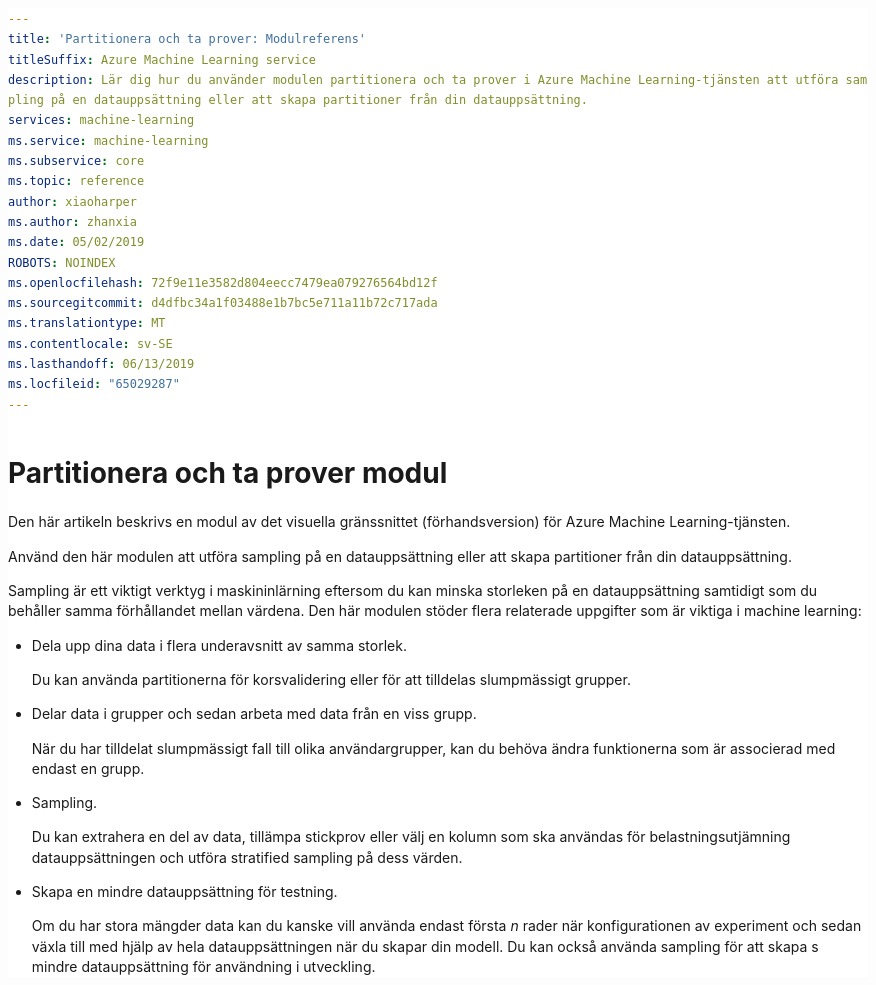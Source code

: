 ```yaml
---
title: 'Partitionera och ta prover: Modulreferens'
titleSuffix: Azure Machine Learning service
description: Lär dig hur du använder modulen partitionera och ta prover i Azure Machine Learning-tjänsten att utföra sampling på en datauppsättning eller att skapa partitioner från din datauppsättning.
services: machine-learning
ms.service: machine-learning
ms.subservice: core
ms.topic: reference
author: xiaoharper
ms.author: zhanxia
ms.date: 05/02/2019
ROBOTS: NOINDEX
ms.openlocfilehash: 72f9e11e3582d804eecc7479ea079276564bd12f
ms.sourcegitcommit: d4dfbc34a1f03488e1b7bc5e711a11b72c717ada
ms.translationtype: MT
ms.contentlocale: sv-SE
ms.lasthandoff: 06/13/2019
ms.locfileid: "65029287"
---
```

# <a name="partition-and-sample-module"></a>Partitionera och ta prover modul

Den här artikeln beskrivs en modul av det visuella gränssnittet (förhandsversion) för Azure Machine Learning-tjänsten.

Använd den här modulen att utföra sampling på en datauppsättning eller att skapa partitioner från din datauppsättning.

Sampling är ett viktigt verktyg i maskininlärning eftersom du kan minska storleken på en datauppsättning samtidigt som du behåller samma förhållandet mellan värdena. Den här modulen stöder flera relaterade uppgifter som är viktiga i machine learning: 

- Dela upp dina data i flera underavsnitt av samma storlek. 

    Du kan använda partitionerna för korsvalidering eller för att tilldelas slumpmässigt grupper.

- Delar data i grupper och sedan arbeta med data från en viss grupp. 

    När du har tilldelat slumpmässigt fall till olika användargrupper, kan du behöva ändra funktionerna som är associerad med endast en grupp.

- Sampling. 

    Du kan extrahera en del av data, tillämpa stickprov eller välj en kolumn som ska användas för belastningsutjämning datauppsättningen och utföra stratified sampling på dess värden.

- Skapa en mindre datauppsättning för testning. 

    Om du har stora mängder data kan du kanske vill använda endast första *n* rader när konfigurationen av experiment och sedan växla till med hjälp av hela datauppsättningen när du skapar din modell. Du kan också använda sampling för att skapa s mindre datauppsättning för användning i utveckling.
